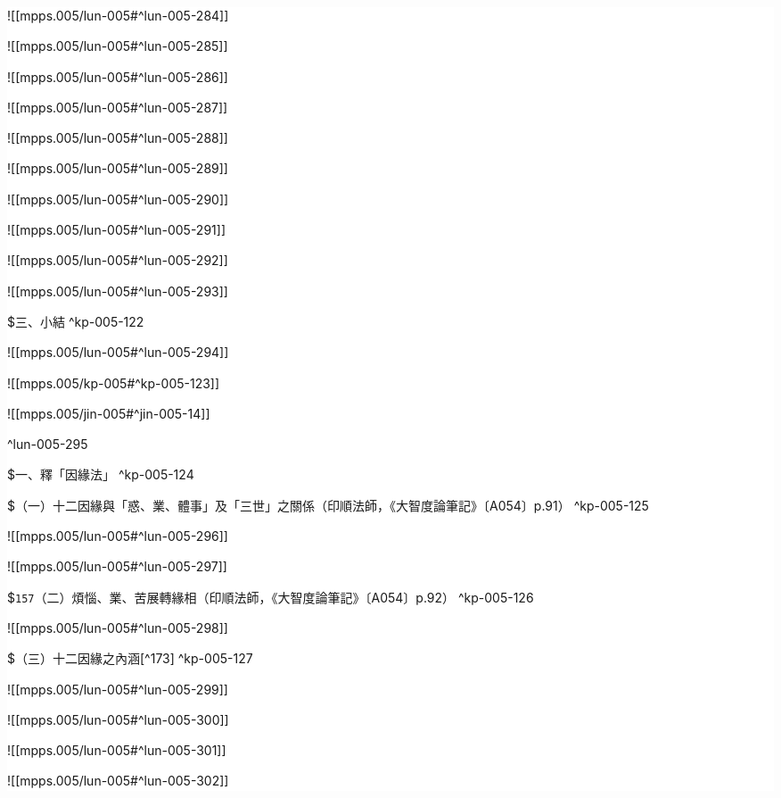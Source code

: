 ![[mpps.005/lun-005#^lun-005-284]]

![[mpps.005/lun-005#^lun-005-285]]

![[mpps.005/lun-005#^lun-005-286]]

![[mpps.005/lun-005#^lun-005-287]]

![[mpps.005/lun-005#^lun-005-288]]

![[mpps.005/lun-005#^lun-005-289]]

![[mpps.005/lun-005#^lun-005-290]]

![[mpps.005/lun-005#^lun-005-291]]

![[mpps.005/lun-005#^lun-005-292]]

![[mpps.005/lun-005#^lun-005-293]]

 $三、小結 ^kp-005-122

![[mpps.005/lun-005#^lun-005-294]]

![[mpps.005/kp-005#^kp-005-123]]

![[mpps.005/jin-005#^jin-005-14]]

 ^lun-005-295

 $一、釋「因緣法」 ^kp-005-124

 $（一）十二因緣與「惑、業、體事」及「三世」之關係（印順法師，《大智度論筆記》〔A054〕p.91） ^kp-005-125

![[mpps.005/lun-005#^lun-005-296]]

![[mpps.005/lun-005#^lun-005-297]]

 $`157`（二）煩惱、業、苦展轉緣相（印順法師，《大智度論筆記》〔A054〕p.92） ^kp-005-126

![[mpps.005/lun-005#^lun-005-298]]

 $（三）十二因緣之內涵[^173] ^kp-005-127

![[mpps.005/lun-005#^lun-005-299]]

![[mpps.005/lun-005#^lun-005-300]]

![[mpps.005/lun-005#^lun-005-301]]

![[mpps.005/lun-005#^lun-005-302]]
